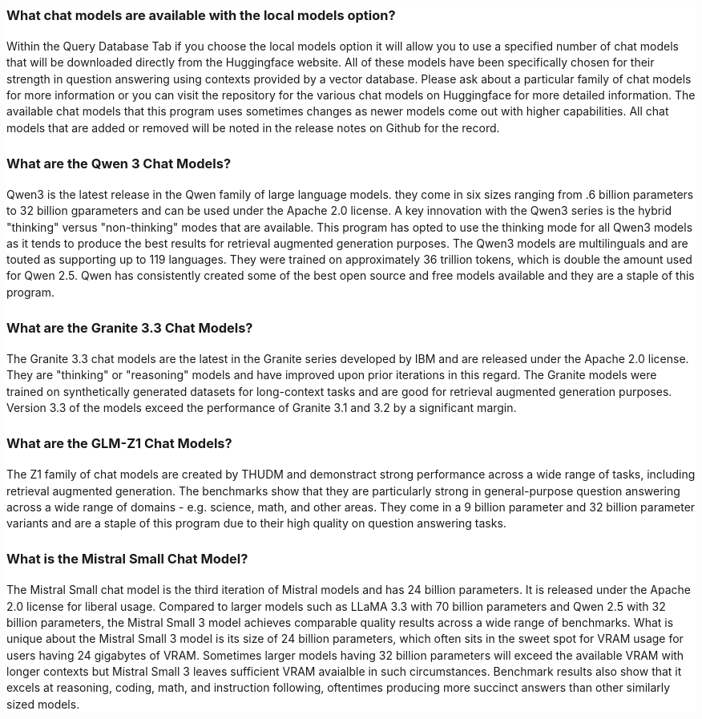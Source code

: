 ### What chat models are available with the local models option?
Within the Query Database Tab if you choose the local models option it will allow you to use a specified number of chat models that
will be downloaded directly from the Huggingface website.  All of these models have been specifically chosen for their strength
in question answering using contexts provided by a vector database.  Please ask about a particular family of chat models for more
information or you can visit the repository for the various chat models on Huggingface for more detailed information.  The available
chat models that this program uses sometimes changes as newer models come out with higher capabilities.  All chat models that are
added or removed will be noted in the release notes on Github for the record.

### What are the Qwen 3 Chat Models?
Qwen3 is the latest release in the Qwen family of large language models.  they come in six sizes ranging from .6 billion parameters
to 32 billion gparameters and can be used under the Apache 2.0 license.  A key innovation with the Qwen3 series is the hybrid
"thinking" versus "non-thinking" modes that are available.  This program has opted to use the thinking mode for all Qwen3 models as
it tends to produce the best results for retrieval augmented generation purposes.  The Qwen3 models are multilinguals and are touted
as supporting up to 119 languages.  They were trained on approximately 36 trillion tokens, which is double the amount used for Qwen 2.5.
Qwen has consistently created some of the best open source and free models available and they are a staple of this program.

### What are the Granite 3.3 Chat Models?
The Granite 3.3 chat models are the latest in the Granite series developed by IBM and are released under the Apache 2.0 license.
They are "thinking" or "reasoning" models and have improved upon prior iterations in this regard.  The Granite models were trained
on synthetically generated datasets for long-context tasks and are good for retrieval augmented generation purposes.  Version 3.3
of the models exceed the performance of Granite 3.1 and 3.2 by a significant margin.

### What are the GLM-Z1 Chat Models?
The Z1 family of chat models are created by THUDM and demonstract strong performance across a wide range of tasks, including retrieval
augmented generation.  The benchmarks show that they are particularly strong in general-purpose question answering across a wide range
of domains - e.g. science, math, and other areas.  They come in a 9 billion parameter and 32 billion parameter variants and are a
staple of this program due to their high quality on question answering tasks.

### What is the Mistral Small Chat Model?
The Mistral Small chat model is the third iteration of Mistral models and has 24 billion parameters.  It is released under the
Apache 2.0 license for liberal usage.  Compared to larger models such as LLaMA 3.3 with 70 billion parameters and Qwen 2.5 with
32 billion parameters, the Mistral Small 3 model achieves comparable quality results across a wide range of benchmarks.  What is
unique about the Mistral Small 3 model is its size of 24 billion parameters, which often sits in the sweet spot for VRAM usage for
users having 24 gigabytes of VRAM.  Sometimes larger models having 32 billion parameters will exceed the available VRAM with longer
contexts but Mistral Small 3 leaves sufficient VRAM avaialble in such circumstances. Benchmark results also show that it excels at
reasoning, coding, math, and instruction following, oftentimes producing more succinct answers than other similarly sized models.
